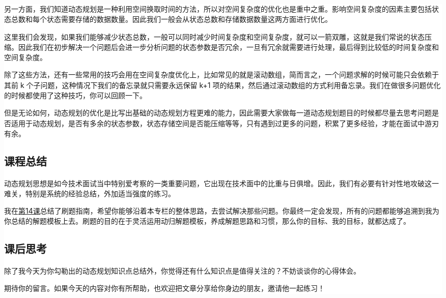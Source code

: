 另一方面，我们知道动态规划是一种利用空间换取时间的方法，所以对空间复杂度的优化也是重中之重。影响空间复杂度的因素主要包括状态总数和每个状态需要存储的数据数量。因此我们一般会从状态总数和存储数据数量这两方面进行优化。

这里我们会发现，如果我们能够减少状态总数，一般可以同时减少时间复杂度和空间复杂度，就可以一箭双雕，这就是我们常说的状态压缩。因此我们在初步解决一个问题后会进一步分析问题的状态参数是否冗余，一旦有冗余就需要进行处理，最后得到比较低的时间复杂度和空间复杂度。

除了这些方法，还有一些常用的技巧会用在空间复杂度优化上，比如常见的就是滚动数组，简而言之，一个问题求解的时候可能只会依赖于其前 k 个子问题，这种情况下我们的备忘录就只需要永远保留 k+1 项的结果，然后通过滚动数组的方式利用备忘录。我们在做很多问题优化的时候都使用了这种技巧，你可以回顾一下。

但是无论如何，动态规划的优化是比写出基础的动态规划方程更难的能力，因此需要大家做每一道动态规划题目的时候都尽量去思考问题是否适用于动态规划，是否有多余的状态参数，状态存储空间是否能压缩等等，只有遇到过更多的问题，积累了更多经验，才能在面试中游刃有余。

## 课程总结

动态规划思想是如今技术面试当中特别爱考察的一类重要问题，它出现在技术面中的比重与日俱增。因此，我们有必要有针对性地攻破这一难关，特别是系统的经验总结，外加适当强度的练习。

我在[第14课](https://time.geekbang.org/column/article/296625)总结了刷题指南，希望你能够沿着本专栏的整体思路，去尝试解决那些问题。你最终一定会发现，所有的问题都能够追溯到我为你总结的解题模板上去。刷题的目的在于灵活运用动归解题模板，养成解题思路和习惯，那么你的目标、我的目标，就都达成了。

## 课后思考

除了我今天为你勾勒出的动态规划知识点总结外，你觉得还有什么知识点是值得关注的？不妨谈谈你的心得体会。

期待你的留言。如果今天的内容对你有所帮助，也欢迎把文章分享给你身边的朋友，邀请他一起练习！
